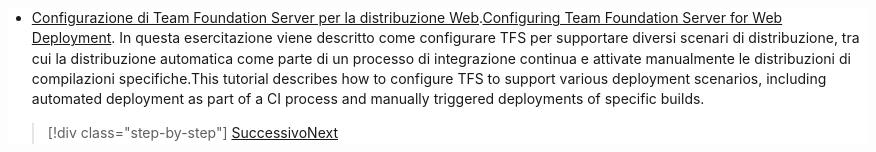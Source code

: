 - <span data-ttu-id="87b1f-172">[Configurazione di Team Foundation Server per la distribuzione Web](../configuring-team-foundation-server-for-web-deployment/configuring-team-foundation-server-for-web-deployment.md).</span><span class="sxs-lookup"><span data-stu-id="87b1f-172">[Configuring Team Foundation Server for Web Deployment](../configuring-team-foundation-server-for-web-deployment/configuring-team-foundation-server-for-web-deployment.md).</span></span> <span data-ttu-id="87b1f-173">In questa esercitazione viene descritto come configurare TFS per supportare diversi scenari di distribuzione, tra cui la distribuzione automatica come parte di un processo di integrazione continua e attivate manualmente le distribuzioni di compilazioni specifiche.</span><span class="sxs-lookup"><span data-stu-id="87b1f-173">This tutorial describes how to configure TFS to support various deployment scenarios, including automated deployment as part of a CI process and manually triggered deployments of specific builds.</span></span>

>[!div class="step-by-step"]
[<span data-ttu-id="87b1f-174">Successivo</span><span class="sxs-lookup"><span data-stu-id="87b1f-174">Next</span></span>](performing-a-what-if-deployment.md)
